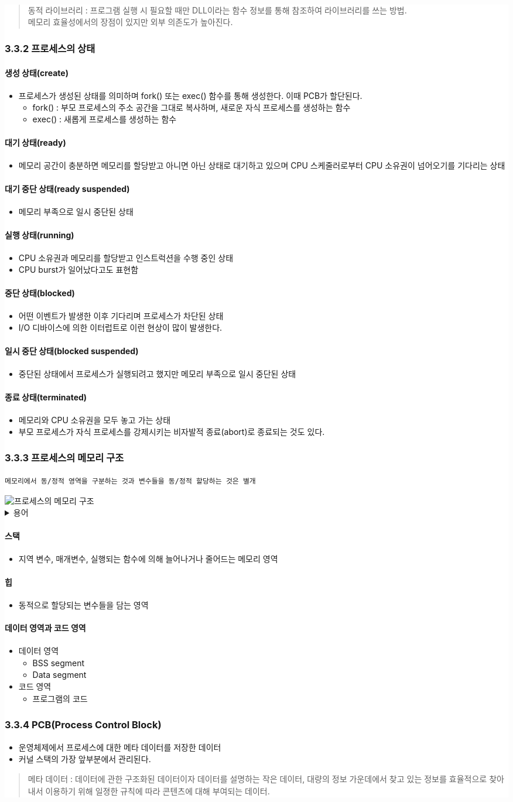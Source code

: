   > 동적 라이브러리 : 프로그램 실행 시 필요할 때만 DLL이라는 함수 정보를 통해 참조하여 라이브러리를 쓰는 방법.<br/>
  메모리 효율성에서의 장점이 있지만 외부 의존도가 높아진다.


### 3.3.2 프로세스의 상태
#### 생성 상태(create)
- 프로세스가 생성된 상태를 의미하며 fork() 또는 exec() 함수를 통해 생성한다. 이때 PCB가 할단된다.
  - fork() : 부모 프로세스의 주소 공간을 그대로 복사하며, 새로운 자식 프로세스를 생성하는 함수
  - exec() : 새롭게 프로세스를 생성하는 함수
#### 대기 상태(ready)
- 메모리 공간이 충분하면 메모리를 할당받고 아니면 아닌 상태로 대기하고 있으며 CPU 스케줄러로부터 CPU 소유권이 넘어오기를 기다리는 상태
#### 대기 중단 상태(ready suspended)
- 메모리 부족으로 일시 중단된 상태
#### 실행 상태(running)
- CPU 소유권과 메모리를 할당받고 인스트럭션을 수행 중인 상태
- CPU burst가 일어났다고도 표현함
#### 중단 상태(blocked)
- 어떤 이벤트가 발생한 이후 기다리며 프로세스가 차단된 상태
- I/O 디바이스에 의한 이터럽트로 이런 현상이 많이 발생한다.
#### 일시 중단 상태(blocked suspended)
- 중단된 상태에서 프로세스가 실행되려고 했지만 메모리 부족으로 일시 중단된 상태
#### 종료 상태(terminated)
- 메모리와 CPU 소유권을 모두 놓고 가는 상태
- 부모 프로세스가 자식 프로세스를 강제시키는 비자발적 종료(abort)로 종료되는 것도 있다. 

### 3.3.3 프로세스의 메모리 구조
`메모리에서 동/정적 영역을 구분하는 것과 변수들을 동/정적 할당하는 것은 별개`

<img src="https://github.com/HongTaeHoon/CS-Study/assets/122140479/5914af28-60eb-4375-a606-d178c0b21304" alt="프로세스의 메모리 구조" width="200px"/>

<details><summary>용어</summary></details>

#### 스택
- 지역 변수, 매개변수, 실행되는 함수에 의해 늘어나거나 줄어드는 메모리 영역
#### 힙
- 동적으로 할당되는 변수들을 담는 영역

#### 데이터 영역과 코드 영역
- 데이터 영역
  - BSS segment
  - Data segment
- 코드 영역
  - 프로그램의 코드

### 3.3.4 PCB(Process Control Block)
- 운영체제에서 프로세스에 대한 메타 데이터를 저장한 데이터
- 커널 스택의 가장 앞부분에서 관리된다.
> 메타 데이터 : 데이터에 관한 구조화된 데이터이자 데이터를 설명하는 작은 데이터, 대량의 정보 가운데에서 찾고 있는 정보를 효율적으로 찾아내서 이용하기 위해 일졍한 규칙에 따라 콘텐츠에 대해 부여되는 데이터.

